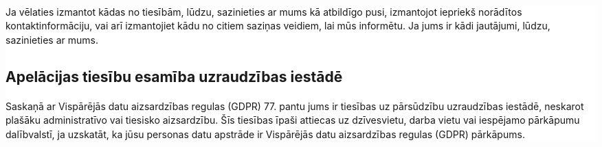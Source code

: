 Ja vēlaties izmantot kādas no tiesībām, lūdzu, sazinieties ar mums kā
atbildīgo pusi, izmantojot iepriekš norādītos kontaktinformāciju, vai
arī izmantojiet kādu no citiem saziņas veidiem, lai mūs informētu. Ja
jums ir kādi jautājumi, lūdzu, sazinieties ar mums.

## Apelācijas tiesību esamība uzraudzības iestādē

Saskaņā ar Vispārējās datu aizsardzības regulas (GDPR) 77. pantu jums ir
tiesības uz pārsūdzību uzraudzības iestādē, neskarot plašāku
administratīvo vai tiesisko aizsardzību. Šīs tiesības īpaši attiecas uz
dzīvesvietu, darba vietu vai iespējamo pārkāpumu dalībvalstī, ja
uzskatāt, ka jūsu personas datu apstrāde ir Vispārējās datu aizsardzības
regulas (GDPR) pārkāpums.
